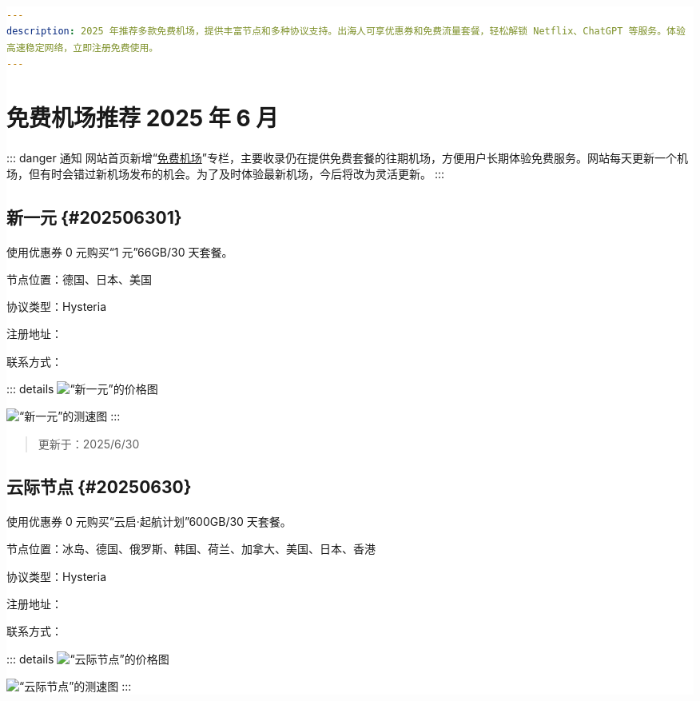 ```yaml
---
description: 2025 年推荐多款免费机场，提供丰富节点和多种协议支持。出海人可享优惠券和免费流量套餐，轻松解锁 Netflix、ChatGPT 等服务。体验高速稳定网络，立即注册免费使用。
---
```


# 免费机场推荐 2025 年 6 月



::: danger 通知
网站首页新增“[免费机场](/vpn/free/)”专栏，主要收录仍在提供免费套餐的往期机场，方便用户长期体验免费服务。网站每天更新一个机场，但有时会错过新机场发布的机会。为了及时体验最新机场，今后将改为灵活更新。
:::

## 新一元 <Badge type="info" text="试用机场" /> {#202506301}

使用优惠券 <Tooltip code="Sjc3jpcx" /> 0 元购买“1 元”66GB️/30 天套餐。

节点位置：德国、日本、美国

协议类型：Hysteria

<p>注册地址：<Link href="https://新一元.com/?love=r39oRN70" /></p>
<p>联系方式：<Link href="https://t.me/xinyiyuanchat" /></p>

::: details
<Img 
    src="/images/vpn/try/2025/06/20250630175500.webp"
    alt="“新一元”的价格图"
/>
<p></p>
<Img 
    src="/images/vpn/try/2025/06/20250630175500.jpg.webp"
    alt="“新一元”的测速图"
/>
:::

> 更新于：2025/6/30

## 云际节点 <Badge type="info" text="试用机场" /> {#20250630}

使用优惠券 <Tooltip code="云启" /> 0 元购买“云启·起航计划”600GB️/30 天套餐。

节点位置：冰岛、德国、俄罗斯、韩国、荷兰、加拿大、美国、日本、香港

协议类型：Hysteria

<p>注册地址：<Link href="https://yj.yunjijd.xyz/#/register?code=yqLEX2TO" /></p>
<p>联系方式：<Link href="https://t.me/yunjijiedian" /></p>

::: details
<Img 
    src="/images/vpn/try/2025/06/20250630143225.webp"
    alt="“云际节点”的价格图"
/>
<p></p>
<Img 
    src="/images/vpn/try/2025/06/20250630143225.jpg.webp"
    alt="“云际节点”的测速图"
/>
:::
